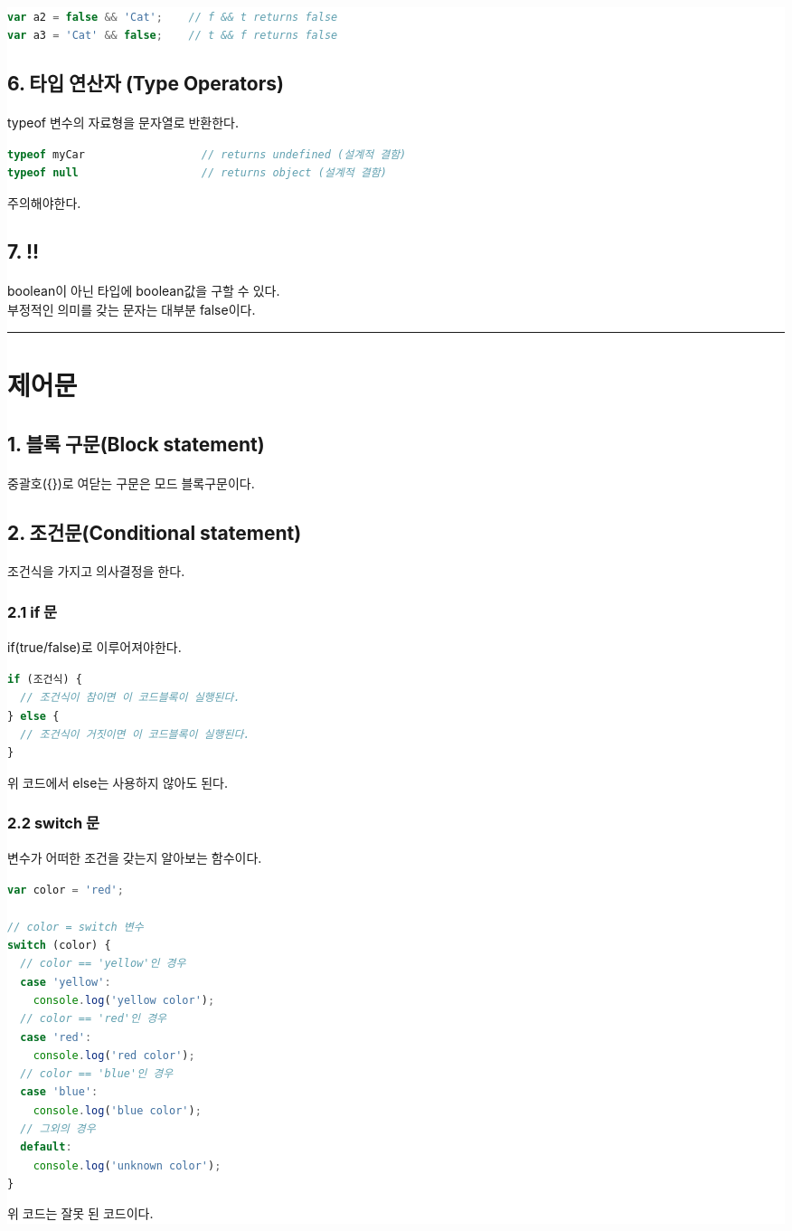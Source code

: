 ```javascript
var a2 = false && 'Cat';    // f && t returns false
var a3 = 'Cat' && false;    // t && f returns false 
```

## 6. 타입 연산자 (Type Operators)
typeof 변수의 자료형을 문자열로 반환한다.  
```javascript
typeof myCar                  // returns undefined (설계적 결함)
typeof null                   // returns object (설계적 결함)
```
주의해야한다.  

## 7. !!
boolean이 아닌 타입에 boolean값을 구할 수 있다.  
부정적인 의미를 갖는 문자는 대부분 false이다.  

- - -
# 제어문
## 1. 블록 구문(Block statement)
중괄호({})로 여닫는 구문은 모드 블록구문이다.  

## 2. 조건문(Conditional statement)
조건식을 가지고 의사결정을 한다.  

### 2.1 if 문
if(true/false)로 이루어져야한다.  
```javascript
if (조건식) {
  // 조건식이 참이면 이 코드블록이 실행된다.
} else {
  // 조건식이 거짓이면 이 코드블록이 실행된다.
}
```
위 코드에서 else는 사용하지 않아도 된다.  

### 2.2 switch 문
변수가 어떠한 조건을 갖는지 알아보는 함수이다.  
```javascript
var color = 'red';

// color = switch 변수
switch (color) {
  // color == 'yellow'인 경우
  case 'yellow':
    console.log('yellow color');
  // color == 'red'인 경우
  case 'red':
    console.log('red color');
  // color == 'blue'인 경우
  case 'blue':
    console.log('blue color');
  // 그외의 경우
  default:
    console.log('unknown color');
}
```
위 코드는 잘못 된 코드이다.  
